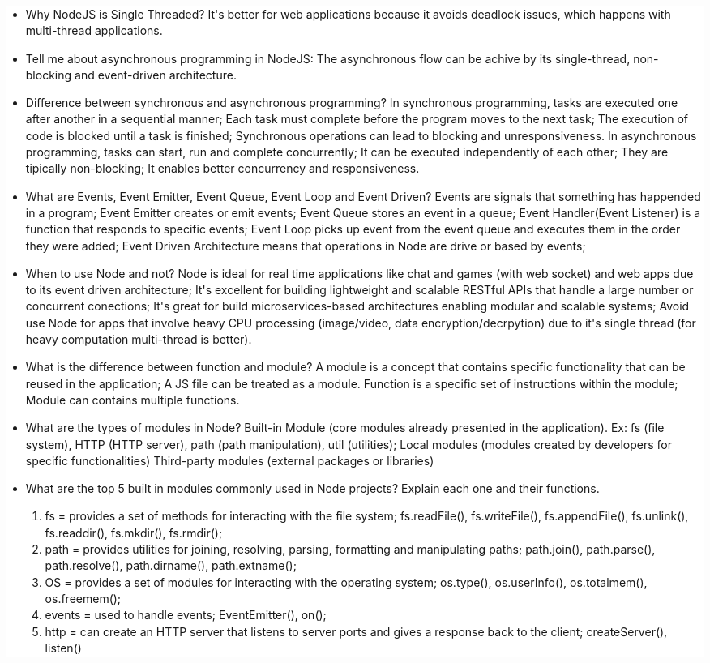 - Why NodeJS is Single Threaded?
  It's better for web applications because it avoids deadlock issues, which happens with multi-thread applications.

- Tell me about asynchronous programming in NodeJS:
  The asynchronous flow can be achive by its single-thread, non-blocking and event-driven architecture.

- Difference between synchronous and asynchronous programming?
  In synchronous programming, tasks are executed one after another in a sequential manner; Each task must complete before the program moves to the next task; The execution of code is blocked until a task is finished; Synchronous operations can lead to blocking and unresponsiveness.
  In asynchronous programming, tasks can start, run and complete concurrently; It can be executed independently of each other; They are tipically non-blocking; It enables better concurrency and responsiveness.

- What are Events, Event Emitter, Event Queue, Event Loop and Event Driven?
  Events are signals that something has happended in a program;
  Event Emitter creates or emit events;
  Event Queue stores an event in a queue;
  Event Handler(Event Listener) is a function that responds to specific events;
  Event Loop picks up event from the event queue and executes them in the order they were added;
  Event Driven Architecture means that operations in Node are drive or based by events;

- When to use Node and not?
  Node is ideal for real time applications like chat and games (with web socket) and web apps due to its event driven architecture; It's excellent for building lightweight and scalable RESTful APIs that handle a large number or concurrent conections; It's great for build microservices-based architectures enabling modular and scalable systems;
  Avoid use Node for apps that involve heavy CPU processing (image/video, data encryption/decrpytion) due to it's single thread (for heavy computation multi-thread is better).

- What is the difference between function and module?
  A module is a concept that contains specific functionality that can be reused in the application; A JS file can be treated as a module.
  Function is a specific set of instructions within the module;
  Module can contains multiple functions.

- What are the types of modules in Node?
  Built-in Module (core modules already presented in the application). Ex: fs (file system), HTTP (HTTP server), path (path manipulation), util (utilities);
  Local modules (modules created by developers for specific functionalities)
  Third-party modules (external packages or libraries)

- What are the top 5 built in modules commonly used in Node projects? Explain each one and their functions.

  1. fs = provides a set of methods for interacting with the file system; fs.readFile(), fs.writeFile(), fs.appendFile(), fs.unlink(), fs.readdir(), fs.mkdir(), fs.rmdir();
  2. path = provides utilities for joining, resolving, parsing, formatting and manipulating paths; path.join(), path.parse(), path.resolve(), path.dirname(), path.extname();
  3. OS = provides a set of modules for interacting with the operating system; os.type(), os.userInfo(), os.totalmem(), os.freemem();
  4. events = used to handle events; EventEmitter(), on();
  5. http = can create an HTTP server that listens to server ports and gives a response back to the client; createServer(), listen()
